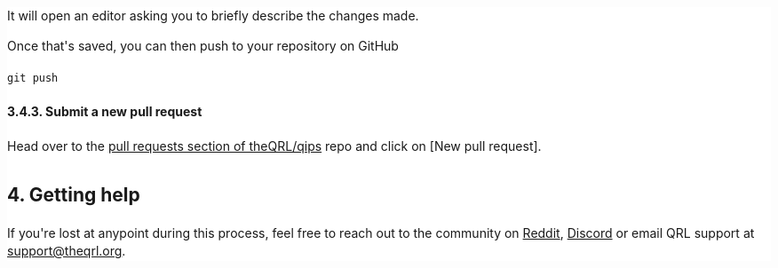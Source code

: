 It will open an editor asking you to briefly describe the changes made. 

Once that's saved, you can then push to your repository on GitHub

```
git push
```

#### 3.4.3. Submit a new pull request

Head over to the [pull requests section of theQRL/qips](https://github.com/theQRL/qips/pulls) repo and click on [New pull request].

## 4. Getting help

If you're lost at anypoint during this process, feel free to reach out to the community on [Reddit](https://reddit.com/r/QRL), [Discord](https://www.theqrl.org/discord) or email QRL support at [support@theqrl.org](mailto:support@theqrl.org).